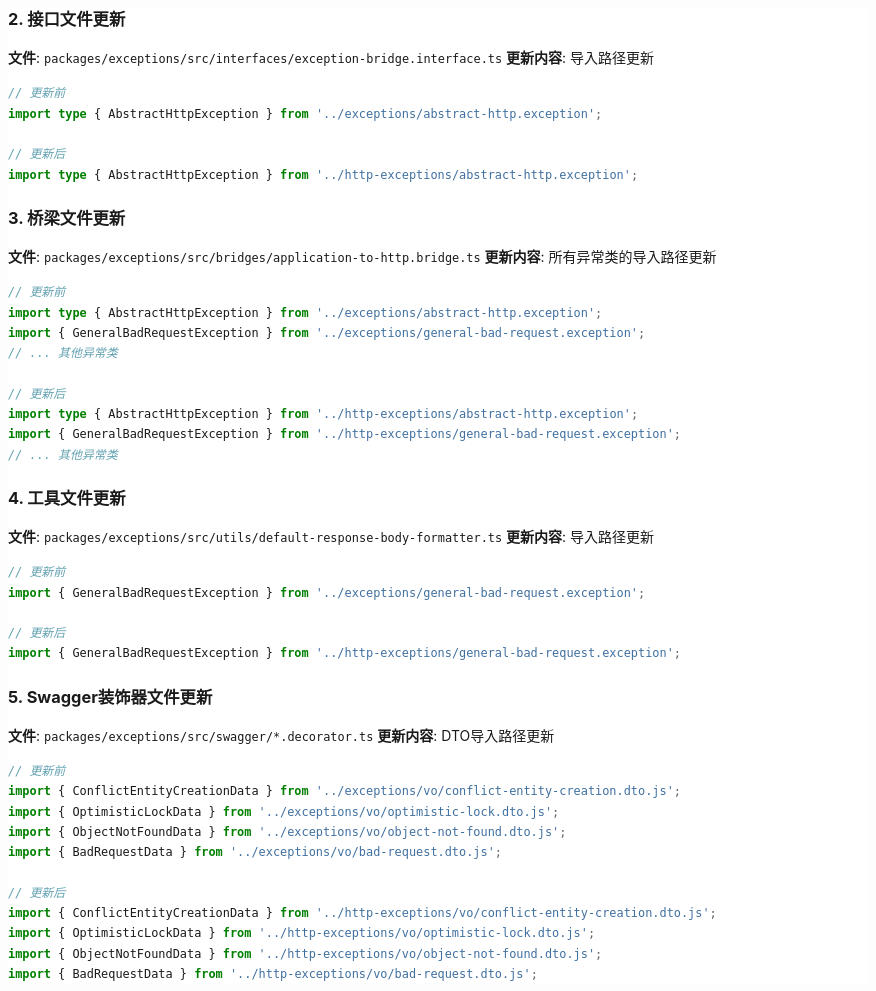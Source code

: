 ### 2. 接口文件更新

**文件**: `packages/exceptions/src/interfaces/exception-bridge.interface.ts`
**更新内容**: 导入路径更新

```typescript
// 更新前
import type { AbstractHttpException } from '../exceptions/abstract-http.exception';

// 更新后
import type { AbstractHttpException } from '../http-exceptions/abstract-http.exception';
```

### 3. 桥梁文件更新

**文件**: `packages/exceptions/src/bridges/application-to-http.bridge.ts`
**更新内容**: 所有异常类的导入路径更新

```typescript
// 更新前
import type { AbstractHttpException } from '../exceptions/abstract-http.exception';
import { GeneralBadRequestException } from '../exceptions/general-bad-request.exception';
// ... 其他异常类

// 更新后
import type { AbstractHttpException } from '../http-exceptions/abstract-http.exception';
import { GeneralBadRequestException } from '../http-exceptions/general-bad-request.exception';
// ... 其他异常类
```

### 4. 工具文件更新

**文件**: `packages/exceptions/src/utils/default-response-body-formatter.ts`
**更新内容**: 导入路径更新

```typescript
// 更新前
import { GeneralBadRequestException } from '../exceptions/general-bad-request.exception';

// 更新后
import { GeneralBadRequestException } from '../http-exceptions/general-bad-request.exception';
```

### 5. Swagger装饰器文件更新

**文件**: `packages/exceptions/src/swagger/*.decorator.ts`
**更新内容**: DTO导入路径更新

```typescript
// 更新前
import { ConflictEntityCreationData } from '../exceptions/vo/conflict-entity-creation.dto.js';
import { OptimisticLockData } from '../exceptions/vo/optimistic-lock.dto.js';
import { ObjectNotFoundData } from '../exceptions/vo/object-not-found.dto.js';
import { BadRequestData } from '../exceptions/vo/bad-request.dto.js';

// 更新后
import { ConflictEntityCreationData } from '../http-exceptions/vo/conflict-entity-creation.dto.js';
import { OptimisticLockData } from '../http-exceptions/vo/optimistic-lock.dto.js';
import { ObjectNotFoundData } from '../http-exceptions/vo/object-not-found.dto.js';
import { BadRequestData } from '../http-exceptions/vo/bad-request.dto.js';
```
